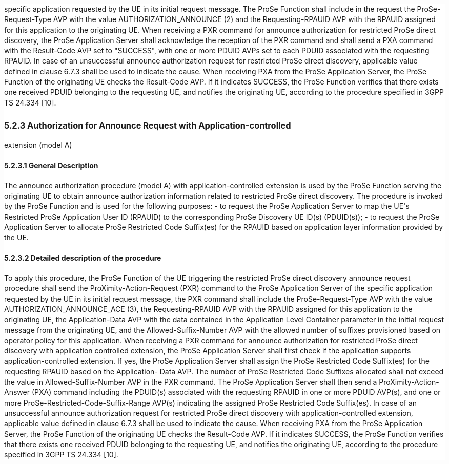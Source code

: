specific application requested by the UE in its initial request message. The
ProSe Function shall include in the request the ProSe-Request-Type AVP with
the value AUTHORIZATION_ANNOUNCE (2) and the Requesting-RPAUID AVP with the
RPAUID assigned for this application to the originating UE.
When receiving a PXR command for announce authorization for restricted ProSe
direct discovery, the ProSe Application Server shall acknowledge the reception
of the PXR command and shall send a PXA command with the Result-Code AVP set
to \"SUCCESS\", with one or more PDUID AVPs set to each PDUID associated with
the requesting RPAUID. In case of an unsuccessful announce authorization
request for restricted ProSe direct discovery, applicable value defined in
clause 6.7.3 shall be used to indicate the cause.
When receiving PXA from the ProSe Application Server, the ProSe Function of
the originating UE checks the Result-Code AVP. If it indicates SUCCESS, the
ProSe Function verifies that there exists one received PDUID belonging to the
requesting UE, and notifies the originating UE, according to the procedure
specified in 3GPP TS 24.334 [10].
### 5.2.3 Authorization for Announce Request with Application-controlled
extension (model A)
#### 5.2.3.1 General Description
The announce authorization procedure (model A) with application-controlled
extension is used by the ProSe Function serving the originating UE to obtain
announce authorization information related to restricted ProSe direct
discovery. The procedure is invoked by the ProSe Function and is used for the
following purposes:
\- to request the ProSe Application Server to map the UE\'s Restricted ProSe
Application User ID (RPAUID) to the corresponding ProSe Discovery UE ID(s)
(PDUID(s));
\- to request the ProSe Application Server to allocate ProSe Restricted Code
Suffix(es) for the RPAUID based on application layer information provided by
the UE.
#### 5.2.3.2 Detailed description of the procedure
To apply this procedure, the ProSe Function of the UE triggering the
restricted ProSe direct discovery announce request procedure shall send the
ProXimity-Action-Request (PXR) command to the ProSe Application Server of the
specific application requested by the UE in its initial request message, the
PXR command shall include the ProSe-Request-Type AVP with the value
AUTHORIZATION_ANNOUNCE_ACE (3), the Requesting-RPAUID AVP with the RPAUID
assigned for this application to the originating UE, the Application-Data AVP
with the data contained in the Application Level Container parameter in the
initial request message from the originating UE, and the Allowed-Suffix-Number
AVP with the allowed number of suffixes provisioned based on operator policy
for this application.
When receiving a PXR command for announce authorization for restricted ProSe
direct discovery with application controlled extension, the ProSe Application
Server shall first check if the application supports application-controlled
extension. If yes, the ProSe Application Server shall assign the ProSe
Restricted Code Suffix(es) for the requesting RPAUID based on the Application-
Data AVP. The number of ProSe Restricted Code Suffixes allocated shall not
exceed the value in Allowed-Suffix-Number AVP in the PXR command. The ProSe
Application Server shall then send a ProXimity-Action-Answer (PXA) command
including the PDUID(s) associated with the requesting RPAUID in one or more
PDUID AVP(s), and one or more ProSe-Restricted-Code-Suffix-Range AVP(s)
indicating the assigned ProSe Restricted Code Suffix(es). In case of an
unsuccessful announce authorization request for restricted ProSe direct
discovery with application-controlled extension, applicable value defined in
clause 6.7.3 shall be used to indicate the cause.
When receiving PXA from the ProSe Application Server, the ProSe Function of
the originating UE checks the Result-Code AVP. If it indicates SUCCESS, the
ProSe Function verifies that there exists one received PDUID belonging to the
requesting UE, and notifies the originating UE, according to the procedure
specified in 3GPP TS 24.334 [10].